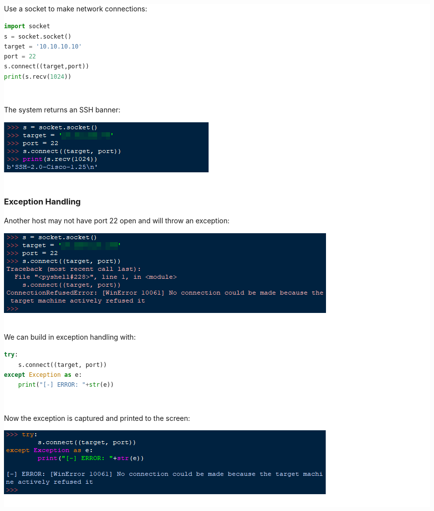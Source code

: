 
Use a socket to make network connections:

```python
import socket
s = socket.socket()
target = '10.10.10.10'
port = 22
s.connect((target,port))
print(s.recv(1024))
```

<br>

The system returns an SSH banner:

![](images/Working%20With%20Python/image029.png)<br><br>


### Exception Handling

Another host may not have port 22 open and will throw an exception:

![](images/Working%20With%20Python/image031.png)<br><br>


We can build in exception handling with:

```python
try:
	s.connect((target, port))
except Exception as e:
	print("[-] ERROR: "+str(e))
```

<br>

Now the exception is captured and printed to the screen:

![](images/Working%20With%20Python/image030.png)<br><br>
